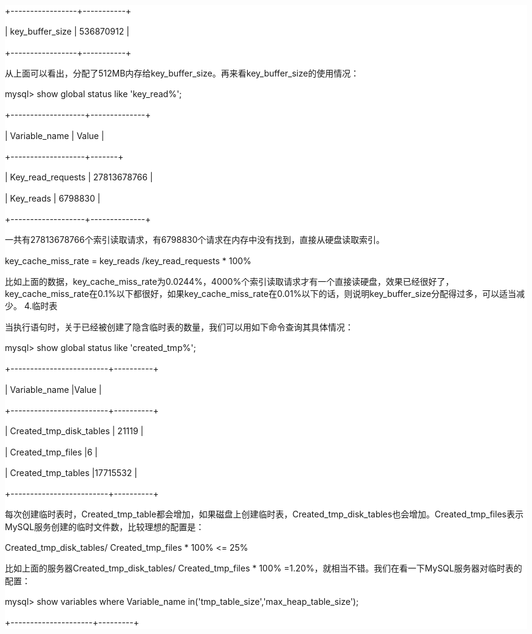 +-----------------+-----------+

| key_buffer_size | 536870912 |

+-----------------+-----------+

从上面可以看出，分配了512MB内存给key_buffer_size。再来看key_buffer_size的使用情况：

mysql> show global status like 'key_read%';

+-------------------+--------------+

| Variable_name     | Value |

+-------------------+-------+

| Key_read_requests | 27813678766 |

| Key_reads          |  6798830      |

+-------------------+--------------+

一共有27813678766个索引读取请求，有6798830个请求在内存中没有找到，直接从硬盘读取索引。

key_cache_miss_rate = key_reads /key_read_requests * 100%

比如上面的数据，key_cache_miss_rate为0.0244%，4000%个索引读取请求才有一个直接读硬盘，效果已经很好了，key_cache_miss_rate在0.1%以下都很好，如果key_cache_miss_rate在0.01%以下的话，则说明key_buffer_size分配得过多，可以适当减少。
4.临时表

当执行语句时，关于已经被创建了隐含临时表的数量，我们可以用如下命令查询其具体情况：

mysql> show global status like 'created_tmp%';

+-------------------------+----------+

| Variable_name           |Value |

+-------------------------+----------+

| Created_tmp_disk_tables | 21119   |

| Created_tmp_files       |6     |

| Created_tmp_tables      |17715532  |

+-------------------------+----------+

每次创建临时表时，Created_tmp_table都会增加，如果磁盘上创建临时表，Created_tmp_disk_tables也会增加。Created_tmp_files表示MySQL服务创建的临时文件数，比较理想的配置是：

Created_tmp_disk_tables/ Created_tmp_files * 100% <= 25%

比如上面的服务器Created_tmp_disk_tables/ Created_tmp_files * 100% =1.20%，就相当不错。我们在看一下MySQL服务器对临时表的配置：

mysql> show variables where Variable_name in('tmp_table_size','max_heap_table_size');

+---------------------+---------+
